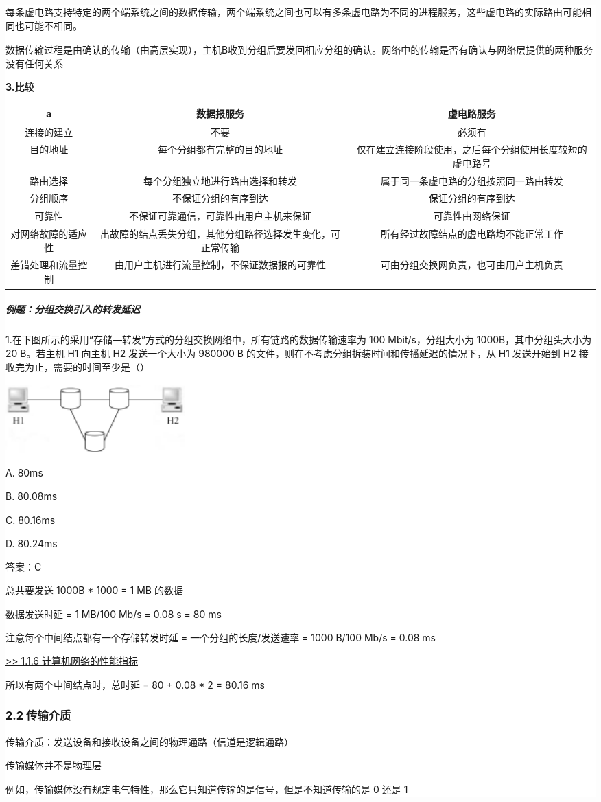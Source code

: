 每条虚电路支持特定的两个端系统之间的数据传输，两个端系统之间也可以有多条虚电路为不同的进程服务，这些虚电路的实际路由可能相同也可能不相同。

数据传输过程是由确认的传输（由高层实现），主机B收到分组后要发回相应分组的确认。网络中的传输是否有确认与网络层提供的两种服务没有任何关系

**3.比较**

| a         | 数据报服务                         | 虚电路服务                        |
|:---:|:---:|:---:|
| 连接的建立     | 不要                            | 必须有                          |
| 目的地址      | 每个分组都有完整的目的地址                 | 仅在建立连接阶段使用，之后每个分组使用长度较短的虚电路号 |
| 路由选择      | 每个分组独立地进行路由选择和转发              | 属于同一条虚电路的分组按照同一路由转发          |
| 分组顺序      | 不保证分组的有序到达                    | 保证分组的有序到达                    |
| 可靠性       | 不保证可靠通信，可靠性由用户主机来保证           | 可靠性由网络保证                     |
| 对网络故障的适应性 | 出故障的结点丢失分组，其他分组路径选择发生变化，可正常传输 | 所有经过故障结点的虚电路均不能正常工作          |
| 差错处理和流量控制 | 由用户主机进行流量控制，不保证数据报的可靠性        | 可由分组交换网负责，也可由用户主机负责          |

##### 例题：分组交换引入的转发延迟

1.在下图所示的采用“存储—转发”方式的分组交换网络中，所有链路的数据传输速率为 100 Mbit/s，分组大小为 1000B，其中分组头大小为 20 B。若主机 H1 向主机 H2 发送一个大小为 980000 B 的文件，则在不考虑分组拆装时间和传播延迟的情况下，从 H1 发送开始到 H2 接收完为止，需要的时间至少是（）

<img src = "./ex9.png" height = 100>

A. 80ms

B. 80.08ms

C. 80.16ms

D. 80.24ms

答案：C

总共要发送 1000B * 1000 = 1 MB 的数据

数据发送时延 = 1 MB/100 Mb/s = 0.08 s = 80 ms

注意每个中间结点都有一个存储转发时延 = 一个分组的长度/发送速率 = 1000 B/100 Mb/s = 0.08 ms

[>> 1.1.6 计算机网络的性能指标](#116-计算机网络的性能指标)

所以有两个中间结点时，总时延 = 80 + 0.08 * 2 = 80.16 ms

### 2.2 传输介质

传输介质：发送设备和接收设备之间的物理通路（信道是逻辑通路）

传输媒体并不是物理层

例如，传输媒体没有规定电气特性，那么它只知道传输的是信号，但是不知道传输的是 0 还是 1
